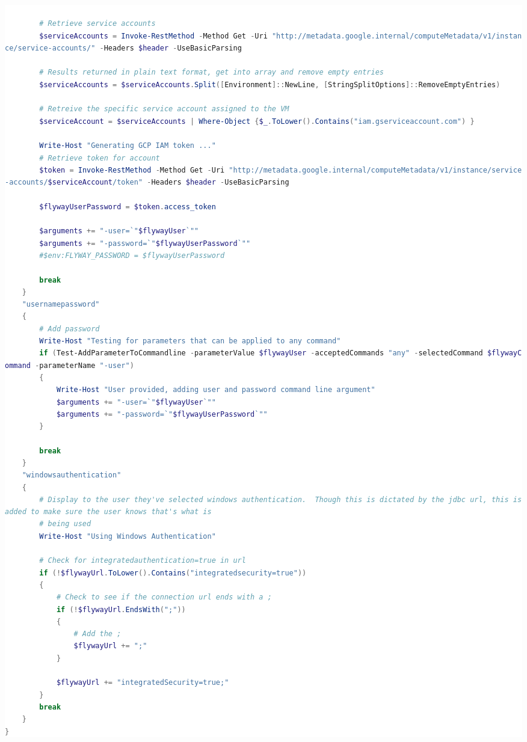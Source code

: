 ```powershell

        # Retrieve service accounts
        $serviceAccounts = Invoke-RestMethod -Method Get -Uri "http://metadata.google.internal/computeMetadata/v1/instance/service-accounts/" -Headers $header -UseBasicParsing

        # Results returned in plain text format, get into array and remove empty entries
        $serviceAccounts = $serviceAccounts.Split([Environment]::NewLine, [StringSplitOptions]::RemoveEmptyEntries)

        # Retreive the specific service account assigned to the VM
        $serviceAccount = $serviceAccounts | Where-Object {$_.ToLower().Contains("iam.gserviceaccount.com") }

		Write-Host "Generating GCP IAM token ..."
        # Retrieve token for account
        $token = Invoke-RestMethod -Method Get -Uri "http://metadata.google.internal/computeMetadata/v1/instance/service-accounts/$serviceAccount/token" -Headers $header -UseBasicParsing
        
        $flywayUserPassword = $token.access_token
        
        $arguments += "-user=`"$flywayUser`""
        $arguments += "-password=`"$flywayUserPassword`""
        #$env:FLYWAY_PASSWORD = $flywayUserPassword
        
        break
    }   
    "usernamepassword"
    {
    	# Add password
        Write-Host "Testing for parameters that can be applied to any command"
        if (Test-AddParameterToCommandline -parameterValue $flywayUser -acceptedCommands "any" -selectedCommand $flywayCommand -parameterName "-user")
        {
            Write-Host "User provided, adding user and password command line argument"
            $arguments += "-user=`"$flywayUser`""
            $arguments += "-password=`"$flywayUserPassword`""
        }
        
        break
    }
    "windowsauthentication"
    {
    	# Display to the user they've selected windows authentication.  Though this is dictated by the jdbc url, this is added to make sure the user knows that's what is
        # being used
        Write-Host "Using Windows Authentication"
        
        # Check for integratedauthentication=true in url
        if (!$flywayUrl.ToLower().Contains("integratedsecurity=true"))
        {
        	# Check to see if the connection url ends with a ;
            if (!$flywayUrl.EndsWith(";"))
            {
            	# Add the ;
                $flywayUrl += ";"
            }
            
            $flywayUrl += "integratedSecurity=true;"
        }
        break
    }
}

```